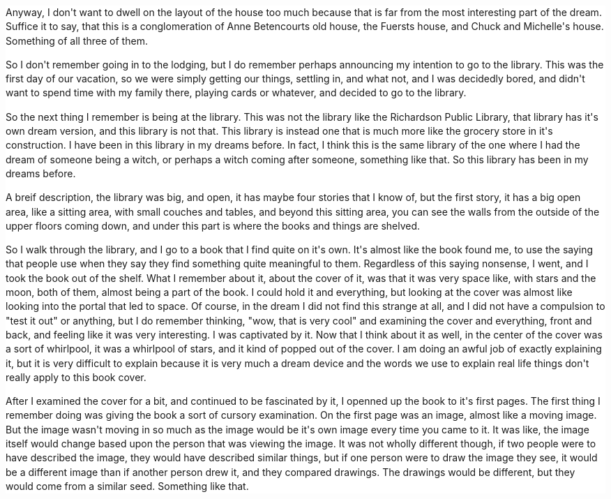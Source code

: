Anyway, I don't want to dwell on the layout of the house too much because that
is far from the most interesting part of the dream. Suffice it to say, that
this is a conglomeration of Anne Betencourts old house, the Fuersts house, and
Chuck and Michelle's house. Something of all three of them.

So I don't remember going in to the lodging, but I do remember perhaps
announcing my intention to go to the library. This was the first day of our
vacation, so we were simply getting our things, settling in, and what not, and
I was decidedly bored, and didn't want to spend time with my family there,
playing cards or whatever, and decided to go to the library.

So the next thing I remember is being at the library. This was not the library
like the Richardson Public Library, that library has it's own dream version,
and this library is not that. This library is instead one that is much more
like the grocery store in it's construction. I have been in this library in my
dreams before. In fact, I think this is the same library of the one where I had
the dream of someone being a witch, or perhaps a witch coming after someone,
something like that. So this library has been in my dreams before.

A breif description, the library was big, and open, it has maybe four stories
that I know of, but the first story, it has a big open area, like a sitting
area, with small couches and tables, and beyond this sitting area, you can see
the walls from the outside of the upper floors coming down, and under this part
is where the books and things are shelved.

So I walk through the library, and I go to a book that I find quite on it's
own. It's almost like the book found me, to use the saying that people use when
they say they find something quite meaningful to them. Regardless of this
saying nonsense, I went, and I took the book out of the shelf. What I remember
about it, about the cover of it, was that it was very space like, with stars
and the moon, both of them, almost being a part of the book. I could hold it
and everything, but looking at the cover was almost like looking into the
portal that led to space. Of course, in the dream I did not find this strange
at all, and I did not have a compulsion to "test it out" or anything, but I do
remember thinking, "wow, that is very cool" and examining the cover and
everything, front and back, and feeling like it was very interesting. I was
captivated by it. Now that I think about it as well, in the center of the cover
was a sort of whirlpool, it was a whirlpool of stars, and it kind of popped out
of the cover. I am doing an awful job of exactly explaining it, but it is very
difficult to explain because it is very much a dream device and the words we
use to explain real life things don't really apply to this book cover.

After I examined the cover for a bit, and continued to be fascinated by it, I
openned up the book to it's first pages. The first thing I remember doing was
giving the book a sort of cursory examination. On the first page was an image,
almost like a moving image. But the image wasn't moving in so much as the image
would be it's own image every time you came to it. It was like, the image
itself would change based upon the person that was viewing the image. It was
not wholly different though, if two people were to have described the image,
they would have described similar things, but if one person were to draw the
image they see, it would be a different image than if another person drew it,
and they compared drawings. The drawings would be different, but they would
come from a similar seed. Something like that.
